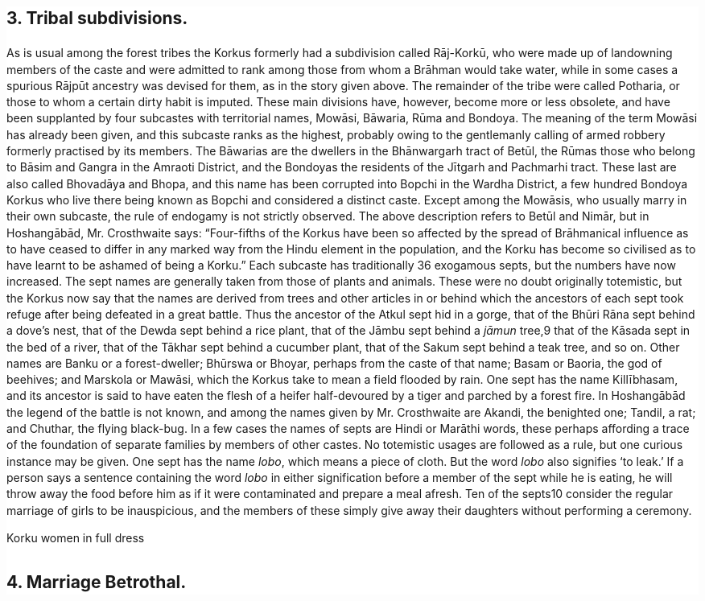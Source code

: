 



## 3. Tribal subdivisions.



As is usual among the forest tribes the Korkus formerly had a subdivision called Rāj-Korkū, who were made up of landowning members of the caste and were admitted to rank among those from whom a Brāhman would take water, while in some cases a spurious Rājpūt ancestry was devised for them, as in the story given above. The remainder of the tribe were called Potharia, or those to whom a certain dirty habit is imputed. These main divisions have, however, become more or less obsolete, and have been supplanted by four subcastes with territorial names, Mowāsi, Bāwaria, Rūma and Bondoya. The meaning of the term Mowāsi has already been given, and this subcaste ranks as the highest, probably owing to the gentlemanly calling of armed robbery formerly practised by its members. The Bāwarias are the dwellers in the Bhānwargarh tract of Betūl, the Rūmas those who belong to Bāsim and Gangra in the Amraoti District, and the Bondoyas the residents of the Jītgarh and Pachmarhi tract. These last are also called Bhovadāya and Bhopa, and this name has been corrupted into Bopchi in the Wardha District, a few hundred Bondoya Korkus who live there being known as Bopchi and considered a distinct caste. Except among the Mowāsis, who usually marry in their own subcaste, the rule of endogamy is not strictly observed. The above description refers to Betūl and Nimār, but in Hoshangābād, Mr. Crosthwaite says: “Four-fifths of the Korkus have been so affected by the spread of Brāhmanical influence as to have ceased to differ in any marked way from the Hindu element in the population, and the Korku has become so civilised as to have learnt to be ashamed of being a Korku.” Each subcaste has traditionally 36 exogamous septs, but the numbers have now increased. The sept names are generally taken from those of plants and animals. These were no doubt originally totemistic, but the Korkus now say that the names are derived from trees and other articles in or behind which the ancestors of each sept took refuge after being defeated in a great battle. Thus the ancestor of the Atkul sept hid in a gorge, that of the Bhūri Rāna sept behind a dove’s nest, that of the Dewda sept behind a rice plant, that of the Jāmbu sept behind a *jāmun* tree,9 that of the Kāsada sept in the bed of a river, that of the Tākhar sept behind a cucumber plant, that of the Sakum sept behind a teak tree, and so on. Other names are Banku or a forest-dweller; Bhūrswa or Bhoyar, perhaps from the caste of that name; Basam or Baoria, the god of beehives; and Marskola or Mawāsi, which the Korkus take to mean a field flooded by rain. One sept has the name Killībhasam, and its ancestor is said to have eaten the flesh of a heifer half-devoured by a tiger and parched by a forest fire. In Hoshangābād the legend of the battle is not known, and among the names given by Mr. Crosthwaite are Akandi, the benighted one; Tandil, a rat; and Chuthar, the flying black-bug. In a few cases the names of septs are Hindi or Marāthi words, these perhaps affording a trace of the foundation of separate families by members of other castes. No totemistic usages are followed as a rule, but one curious instance may be given. One sept has the name *lobo*, which means a piece of cloth. But the word *lobo* also signifies ‘to leak.’ If a person says a sentence containing the word *lobo* in either signification before a member of the sept while he is eating, he will throw away the food before him as if it were contaminated and prepare a meal afresh. Ten of the septs10 consider the regular marriage of girls to be inauspicious, and the members of these simply give away their daughters without performing a ceremony.


Korku women in full dress





## 4. Marriage Betrothal.

